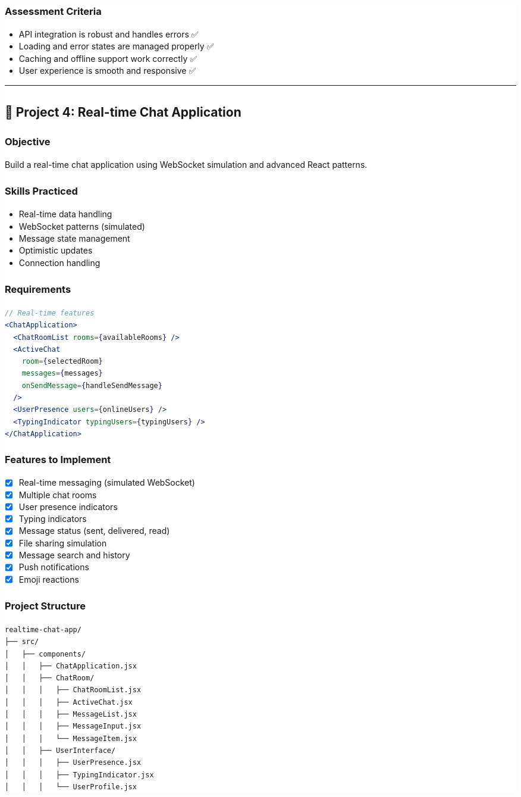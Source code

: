### Assessment Criteria
- API integration is robust and handles errors ✅
- Loading and error states are managed properly ✅
- Caching and offline support work correctly ✅
- User experience is smooth and responsive ✅

---

## 💬 Project 4: Real-time Chat Application

### Objective
Build a real-time chat application using WebSocket simulation and advanced React patterns.

### Skills Practiced
- Real-time data handling
- WebSocket patterns (simulated)
- Message state management
- Optimistic updates
- Connection handling

### Requirements
```jsx
// Real-time features
<ChatApplication>
  <ChatRoomList rooms={availableRooms} />
  <ActiveChat 
    room={selectedRoom}
    messages={messages}
    onSendMessage={handleSendMessage}
  />
  <UserPresence users={onlineUsers} />
  <TypingIndicator typingUsers={typingUsers} />
</ChatApplication>
```

### Features to Implement
- [x] Real-time messaging (simulated WebSocket)
- [x] Multiple chat rooms
- [x] User presence indicators
- [x] Typing indicators
- [x] Message status (sent, delivered, read)
- [x] File sharing simulation
- [x] Message search and history
- [x] Push notifications
- [x] Emoji reactions

### Project Structure
```
realtime-chat-app/
├── src/
│   ├── components/
│   │   ├── ChatApplication.jsx
│   │   ├── ChatRoom/
│   │   │   ├── ChatRoomList.jsx
│   │   │   ├── ActiveChat.jsx
│   │   │   ├── MessageList.jsx
│   │   │   ├── MessageInput.jsx
│   │   │   └── MessageItem.jsx
│   │   ├── UserInterface/
│   │   │   ├── UserPresence.jsx
│   │   │   ├── TypingIndicator.jsx
│   │   │   └── UserProfile.jsx
```